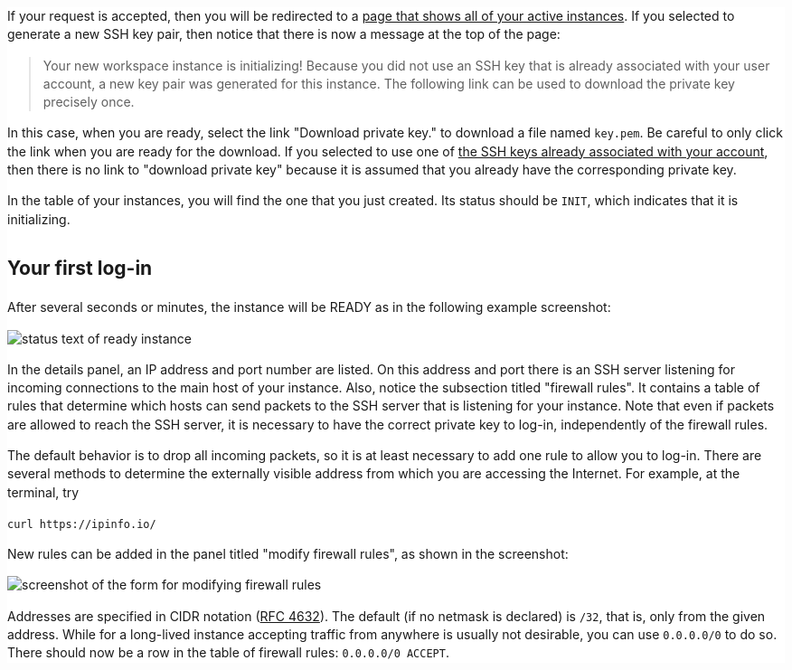If your request is accepted, then you will be redirected to a [page that shows
all of your active instances](https://rerobots.net/instances). If you selected
to generate a new SSH key pair, then notice that there is now a message at the
top of the page:

> Your new workspace instance is initializing! Because you did not use an SSH key
> that is already associated with your user account, a new key pair was generated
> for this instance. The following link can be used to download the private key
> precisely once.

In this case, when you are ready, select the link "Download private key." to
download a file named `key.pem`. Be careful to only click the link when you are
ready for the download. If you selected to use one of [the SSH keys already
associated with your account](https://rerobots.net/sshkeys), then there is no
link to "download private key" because it is assumed that you already have the
corresponding private key.

In the table of your instances, you will find the one that you just created. Its
status should be `INIT`, which indicates that it is initializing.

## Your first log-in

After several seconds or minutes, the instance will be READY as in the following
example screenshot:

![status text of ready instance](figures/sshtunnel_fixedcrazyflie_instancedetails.png)

In the details panel, an IP address and port number are listed. On this address
and port there is an SSH server listening for incoming connections to the main
host of your instance.  Also, notice the subsection titled "firewall rules". It
contains a table of rules that determine which hosts can send packets to the
SSH server that is listening for your instance. Note that even if
packets are allowed to reach the SSH server, it is necessary to have the correct
private key to log-in, independently of the firewall rules.

The default behavior is to drop all incoming packets, so it is at least
necessary to add one rule to allow you to log-in. There are several methods to
determine the externally visible address from which you are accessing the
Internet. For example, at the terminal, try

```bash
curl https://ipinfo.io/
```

New rules can be added in the panel titled "modify firewall rules", as shown in the screenshot:

![screenshot of the form for modifying firewall rules](figures/sshtunnel_fixedcrazyflie_modifyfirewall.png)

Addresses are specified in CIDR notation ([RFC
4632](https://tools.ietf.org/html/rfc4632)). The default (if no netmask is
declared) is `/32`, that is, only from the given address. While for a long-lived
instance accepting traffic from anywhere is usually not desirable, you can use
`0.0.0.0/0` to do so.
There should now be a row in the table of firewall rules: `0.0.0.0/0 ACCEPT`.
